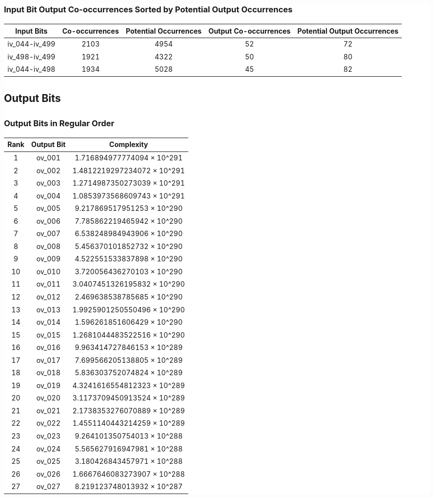 ### Input Bit Output Co-occurrences Sorted by Potential Output Occurrences

| Input Bits | Co-occurrences | Potential Occurrences | Output Co-occurrences | Potential Output Occurrences |
|:----------:|:--------------:|:---------------------:|:---------------------:|:----------------------------:|
| iv_044-iv_499 | 2103 | 4954 | 52 | 72 |
| iv_498-iv_499 | 1921 | 4322 | 50 | 80 |
| iv_044-iv_498 | 1934 | 5028 | 45 | 82 |

## Output Bits

### Output Bits in Regular Order

| Rank | Output Bit | Complexity |
|:----:|:----------:|:----------:|
| 1 | ov_001 | 1.716894977774094 × 10^291 |
| 2 | ov_002 | 1.4812219297234072 × 10^291 |
| 3 | ov_003 | 1.2714987350273039 × 10^291 |
| 4 | ov_004 | 1.0853973568609743 × 10^291 |
| 5 | ov_005 | 9.217869517951253 × 10^290 |
| 6 | ov_006 | 7.785862219465942 × 10^290 |
| 7 | ov_007 | 6.538248984943906 × 10^290 |
| 8 | ov_008 | 5.456370101852732 × 10^290 |
| 9 | ov_009 | 4.522551533837898 × 10^290 |
| 10 | ov_010 | 3.720056436270103 × 10^290 |
| 11 | ov_011 | 3.0407451326195832 × 10^290 |
| 12 | ov_012 | 2.469638538785685 × 10^290 |
| 13 | ov_013 | 1.9925901250550496 × 10^290 |
| 14 | ov_014 | 1.596261851606429 × 10^290 |
| 15 | ov_015 | 1.2681044483522516 × 10^290 |
| 16 | ov_016 | 9.963414727846153 × 10^289 |
| 17 | ov_017 | 7.699566205138805 × 10^289 |
| 18 | ov_018 | 5.836303752074824 × 10^289 |
| 19 | ov_019 | 4.3241616554812323 × 10^289 |
| 20 | ov_020 | 3.1173709450913524 × 10^289 |
| 21 | ov_021 | 2.1738353276070889 × 10^289 |
| 22 | ov_022 | 1.4551140443214259 × 10^289 |
| 23 | ov_023 | 9.264101350754013 × 10^288 |
| 24 | ov_024 | 5.565627916947981 × 10^288 |
| 25 | ov_025 | 3.180426843457971 × 10^288 |
| 26 | ov_026 | 1.6667646083273907 × 10^288 |
| 27 | ov_027 | 8.219123748013932 × 10^287 |